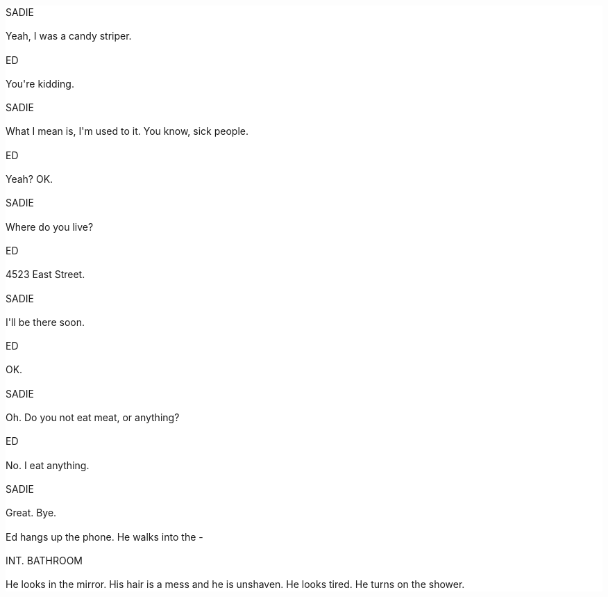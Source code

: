 SADIE


Yeah, I was a candy striper.


ED


You're kidding.


SADIE


What I mean is, I'm used to it.  You know, sick people.


ED


Yeah?  OK.


SADIE


Where do you live?


ED


4523 East Street.


SADIE


I'll be there soon.


ED


OK.


SADIE


Oh.  Do you not eat meat, or anything?


ED


No.  I eat anything.


SADIE


Great.  Bye.


Ed hangs up the phone.  He walks into the -


INT. BATHROOM


He looks in the mirror.  His hair is a mess and he is unshaven.  He looks tired.  He turns on the shower.
